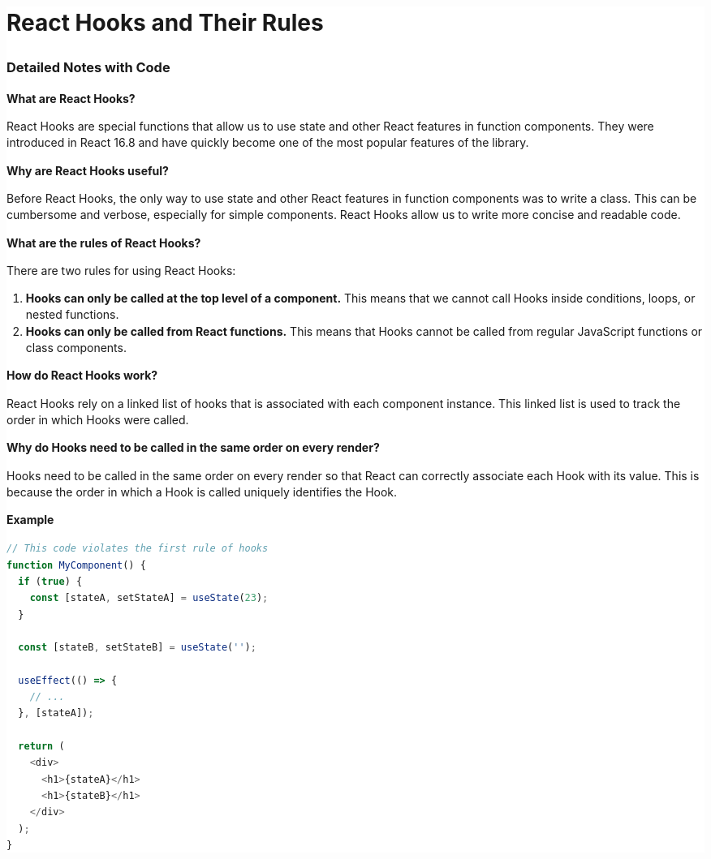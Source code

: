 # React Hooks and Their Rules

### Detailed Notes with Code

**What are React Hooks?**

React Hooks are special functions that allow us to use state and other React features in function components. They were introduced in React 16.8 and have quickly become one of the most popular features of the library.

**Why are React Hooks useful?**

Before React Hooks, the only way to use state and other React features in function components was to write a class. This can be cumbersome and verbose, especially for simple components. React Hooks allow us to write more concise and readable code.

**What are the rules of React Hooks?**

There are two rules for using React Hooks:

1. **Hooks can only be called at the top level of a component.** This means that we cannot call Hooks inside conditions, loops, or nested functions.
2. **Hooks can only be called from React functions.** This means that Hooks cannot be called from regular JavaScript functions or class components.

**How do React Hooks work?**

React Hooks rely on a linked list of hooks that is associated with each component instance. This linked list is used to track the order in which Hooks were called.

**Why do Hooks need to be called in the same order on every render?**

Hooks need to be called in the same order on every render so that React can correctly associate each Hook with its value. This is because the order in which a Hook is called uniquely identifies the Hook.

**Example**

```javascript
// This code violates the first rule of hooks
function MyComponent() {
  if (true) {
    const [stateA, setStateA] = useState(23);
  }

  const [stateB, setStateB] = useState('');

  useEffect(() => {
    // ...
  }, [stateA]);

  return (
    <div>
      <h1>{stateA}</h1>
      <h1>{stateB}</h1>
    </div>
  );
}
```
